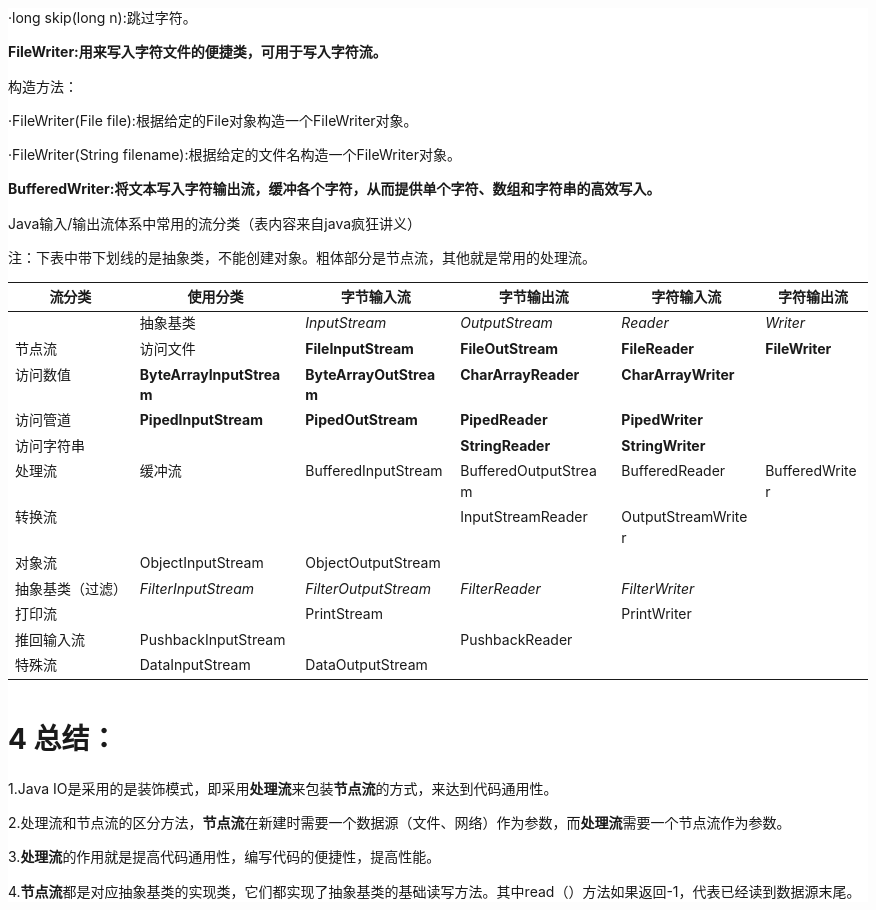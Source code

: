 ·long skip(long n):跳过字符。

**FileWriter:用来写入字符文件的便捷类，可用于写入字符流。**

构造方法：

·FileWriter(File file):根据给定的File对象构造一个FileWriter对象。

·FileWriter(String filename):根据给定的文件名构造一个FileWriter对象。

**BufferedWriter:将文本写入字符输出流，缓冲各个字符，从而提供单个字符、数组和字符串的高效写入。**

 

 

Java输入/输出流体系中常用的流分类（表内容来自java疯狂讲义）

注：下表中带下划线的是抽象类，不能创建对象。粗体部分是节点流，其他就是常用的处理流。

| 流分类           | 使用分类                 | 字节输入流             | 字节输出流           | 字符输入流          | 字符输出流     |
| ---------------- | ------------------------ | ---------------------- | -------------------- | ------------------- | -------------- |
|                  | 抽象基类                 | *InputStream*          | *OutputStream*       | *Reader*            | *Writer*       |
| 节点流           | 访问文件                 | **FileInputStream**    | **FileOutStream**    | **FileReader**      | **FileWriter** |
| 访问数值         | **ByteArrayInputStream** | **ByteArrayOutStream** | **CharArrayReader**  | **CharArrayWriter** |                |
| 访问管道         | **PipedInputStream**     | **PipedOutStream**     | **PipedReader**      | **PipedWriter**     |                |
| 访问字符串       |                          |                        | **StringReader**     | **StringWriter**    |                |
| 处理流           | 缓冲流                   | BufferedInputStream    | BufferedOutputStream | BufferedReader      | BufferedWriter |
| 转换流           |                          |                        | InputStreamReader    | OutputStreamWriter  |                |
| 对象流           | ObjectInputStream        | ObjectOutputStream     |                      |                     |                |
| 抽象基类（过滤） | *FilterInputStream*      | *FilterOutputStream*   | *FilterReader*       | *FilterWriter*      |                |
| 打印流           |                          | PrintStream            |                      | PrintWriter         |                |
| 推回输入流       | PushbackInputStream      |                        | PushbackReader       |                     |                |
| 特殊流           | DataInputStream          | DataOutputStream       |                      |                     |                |

# 4 总结：

1.Java IO是采用的是装饰模式，即采用**处理流**来包装**节点流**的方式，来达到代码通用性。

2.处理流和节点流的区分方法，**节点流**在新建时需要一个数据源（文件、网络）作为参数，而**处理流**需要一个节点流作为参数。

3.**处理流**的作用就是提高代码通用性，编写代码的便捷性，提高性能。

4.**节点流**都是对应抽象基类的实现类，它们都实现了抽象基类的基础读写方法。其中read（）方法如果返回-1，代表已经读到数据源末尾。